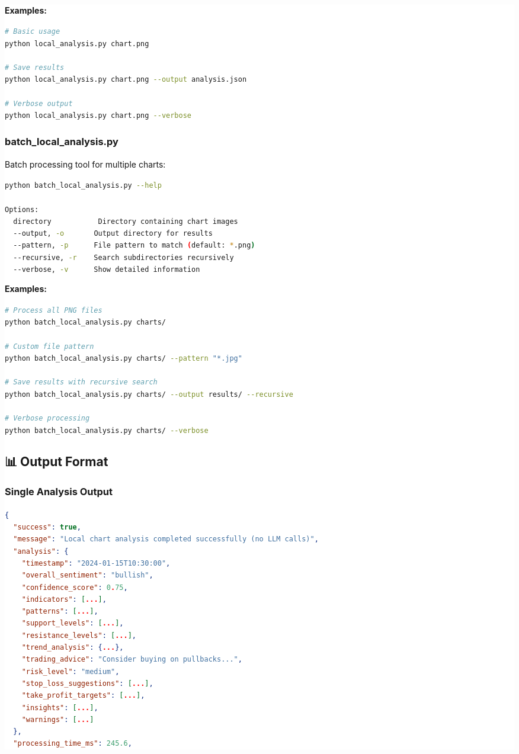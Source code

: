 **Examples:**
```bash
# Basic usage
python local_analysis.py chart.png

# Save results
python local_analysis.py chart.png --output analysis.json

# Verbose output
python local_analysis.py chart.png --verbose
```

### **batch_local_analysis.py**
Batch processing tool for multiple charts:

```bash
python batch_local_analysis.py --help

Options:
  directory           Directory containing chart images
  --output, -o       Output directory for results
  --pattern, -p      File pattern to match (default: *.png)
  --recursive, -r    Search subdirectories recursively
  --verbose, -v      Show detailed information
```

**Examples:**
```bash
# Process all PNG files
python batch_local_analysis.py charts/

# Custom file pattern
python batch_local_analysis.py charts/ --pattern "*.jpg"

# Save results with recursive search
python batch_local_analysis.py charts/ --output results/ --recursive

# Verbose processing
python batch_local_analysis.py charts/ --verbose
```

## 📊 **Output Format**

### **Single Analysis Output**
```json
{
  "success": true,
  "message": "Local chart analysis completed successfully (no LLM calls)",
  "analysis": {
    "timestamp": "2024-01-15T10:30:00",
    "overall_sentiment": "bullish",
    "confidence_score": 0.75,
    "indicators": [...],
    "patterns": [...],
    "support_levels": [...],
    "resistance_levels": [...],
    "trend_analysis": {...},
    "trading_advice": "Consider buying on pullbacks...",
    "risk_level": "medium",
    "stop_loss_suggestions": [...],
    "take_profit_targets": [...],
    "insights": [...],
    "warnings": [...]
  },
  "processing_time_ms": 245.6,
```